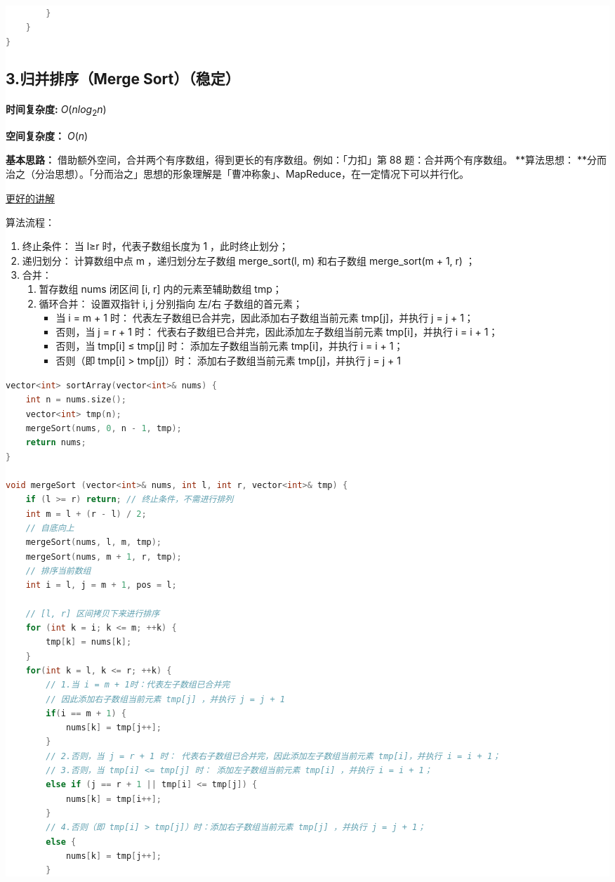 ```cpp
        }
    }
}
```



## 3.归并排序（Merge Sort）（稳定）

**时间复杂度:** $O(nlog_2n)$ 

**空间复杂度：** $O(n)$

**基本思路：** 借助额外空间，合并两个有序数组，得到更长的有序数组。例如：「力扣」第 88 题：合并两个有序数组。
**算法思想： **分而治之（分治思想）。「分而治之」思想的形象理解是「曹冲称象」、MapReduce，在一定情况下可以并行化。

[更好的讲解](https://leetcode.cn/problems/shu-zu-zhong-de-ni-xu-dui-lcof/solution/jian-zhi-offer-51-shu-zu-zhong-de-ni-xu-pvn2h/)

算法流程：

1. 终止条件： 当 l≥r 时，代表子数组长度为 1 ，此时终止划分；
2. 递归划分： 计算数组中点 m ，递归划分左子数组 merge_sort(l, m) 和右子数组 merge_sort(m + 1, r) ；
3. 合并：
   1. 暂存数组 nums 闭区间 [i, r] 内的元素至辅助数组 tmp；
   2. 循环合并： 设置双指针 i, j 分别指向 左/右 子数组的首元素；
      - 当 i = m + 1 时： 代表左子数组已合并完，因此添加右子数组当前元素 tmp[j]，并执行 j = j + 1；
      - 否则，当 j = r + 1 时： 代表右子数组已合并完，因此添加左子数组当前元素 tmp[i]，并执行 i = i + 1；
      - 否则，当 tmp[i] ≤ tmp[j] 时： 添加左子数组当前元素 tmp[i]，并执行 i = i + 1；
      - 否则（即 tmp[i] > tmp[j]）时： 添加右子数组当前元素 tmp[j]，并执行 j = j + 1

```cpp
vector<int> sortArray(vector<int>& nums) {
    int n = nums.size();
    vector<int> tmp(n);
    mergeSort(nums, 0, n - 1, tmp);
    return nums;
}

void mergeSort (vector<int>& nums, int l, int r, vector<int>& tmp) {
    if (l >= r) return; // 终止条件，不需进行排列
    int m = l + (r - l) / 2;
    // 自底向上
    mergeSort(nums, l, m, tmp);
    mergeSort(nums, m + 1, r, tmp);
    // 排序当前数组
    int i = l, j = m + 1, pos = l;

    // [l, r] 区间拷贝下来进行排序
    for (int k = i; k <= m; ++k) {
        tmp[k] = nums[k];
    }
    for(int k = l, k <= r; ++k) {
        // 1.当 i = m + 1时：代表左子数组已合并完
        // 因此添加右子数组当前元素 tmp[j] ，并执行 j = j + 1
        if(i == m + 1) {
            nums[k] = tmp[j++];
        }
        // 2.否则，当 j = r + 1 时： 代表右子数组已合并完，因此添加左子数组当前元素 tmp[i]，并执行 i = i + 1；
        // 3.否则，当 tmp[i] <= tmp[j] 时： 添加左子数组当前元素 tmp[i] ，并执行 i = i + 1；
        else if (j == r + 1 || tmp[i] <= tmp[j]) {
            nums[k] = tmp[i++];
        }
        // 4.否则（即 tmp[i] > tmp[j]）时：添加右子数组当前元素 tmp[j] ，并执行 j = j + 1；
        else {
            nums[k] = tmp[j++];
        }
```